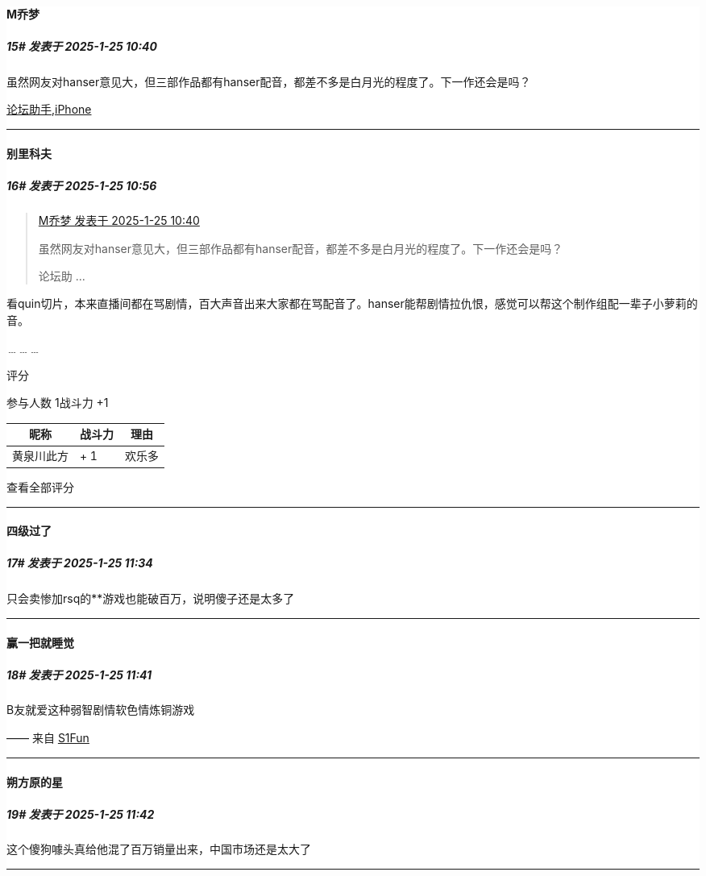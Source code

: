 ####  M乔梦  
##### 15#       发表于 2025-1-25 10:40

虽然网友对hanser意见大，但三部作品都有hanser配音，都差不多是白月光的程度了。下一作还会是吗？

[论坛助手,iPhone](https://bbs.saraba1st.com/2b/forum.php?mod=viewthread&amp;tid=2029836)

*****

####  别里科夫  
##### 16#       发表于 2025-1-25 10:56

<blockquote><a href="httphttps://bbs.saraba1st.com/2b/forum.php?mod=redirect&amp;goto=findpost&amp;pid=67273034&amp;ptid=2244124" target="_blank">M乔梦 发表于 2025-1-25 10:40</a>

虽然网友对hanser意见大，但三部作品都有hanser配音，都差不多是白月光的程度了。下一作还会是吗？

论坛助 ...</blockquote>
看quin切片，本来直播间都在骂剧情，百大声音出来大家都在骂配音了。hanser能帮剧情拉仇恨，感觉可以帮这个制作组配一辈子小萝莉的音。

﹍﹍﹍

评分

 参与人数 1战斗力 +1

|昵称|战斗力|理由|
|----|---|---|
| 黄泉川此方| + 1|欢乐多|

查看全部评分

*****

####  四级过了  
##### 17#       发表于 2025-1-25 11:34

只会卖惨加rsq的**游戏也能破百万，说明傻子还是太多了

*****

####  赢一把就睡觉  
##### 18#       发表于 2025-1-25 11:41

B友就爱这种弱智剧情软色情炼铜游戏

—— 来自 [S1Fun](https://s1fun.koalcat.com)

*****

####  朔方原的星  
##### 19#       发表于 2025-1-25 11:42

这个傻狗噱头真给他混了百万销量出来，中国市场还是太大了

*****
